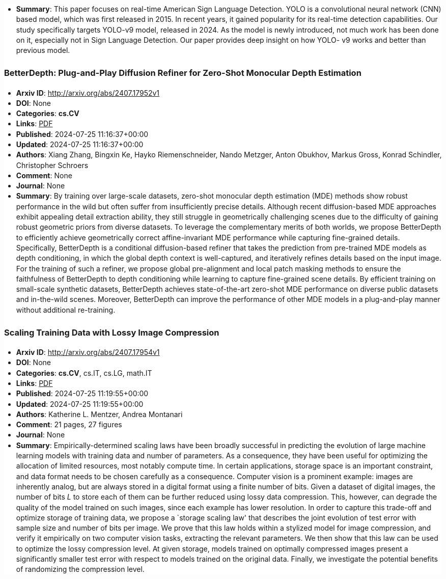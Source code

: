 - **Summary**: This paper focuses on real-time American Sign Language Detection. YOLO is a convolutional neural network (CNN) based model, which was first released in 2015. In recent years, it gained popularity for its real-time detection capabilities. Our study specifically targets YOLO-v9 model, released in 2024. As the model is newly introduced, not much work has been done on it, especially not in Sign Language Detection. Our paper provides deep insight on how YOLO- v9 works and better than previous model.



### BetterDepth: Plug-and-Play Diffusion Refiner for Zero-Shot Monocular Depth Estimation
- **Arxiv ID**: http://arxiv.org/abs/2407.17952v1
- **DOI**: None
- **Categories**: **cs.CV**
- **Links**: [PDF](http://arxiv.org/pdf/2407.17952v1)
- **Published**: 2024-07-25 11:16:37+00:00
- **Updated**: 2024-07-25 11:16:37+00:00
- **Authors**: Xiang Zhang, Bingxin Ke, Hayko Riemenschneider, Nando Metzger, Anton Obukhov, Markus Gross, Konrad Schindler, Christopher Schroers
- **Comment**: None
- **Journal**: None
- **Summary**: By training over large-scale datasets, zero-shot monocular depth estimation (MDE) methods show robust performance in the wild but often suffer from insufficiently precise details. Although recent diffusion-based MDE approaches exhibit appealing detail extraction ability, they still struggle in geometrically challenging scenes due to the difficulty of gaining robust geometric priors from diverse datasets. To leverage the complementary merits of both worlds, we propose BetterDepth to efficiently achieve geometrically correct affine-invariant MDE performance while capturing fine-grained details. Specifically, BetterDepth is a conditional diffusion-based refiner that takes the prediction from pre-trained MDE models as depth conditioning, in which the global depth context is well-captured, and iteratively refines details based on the input image. For the training of such a refiner, we propose global pre-alignment and local patch masking methods to ensure the faithfulness of BetterDepth to depth conditioning while learning to capture fine-grained scene details. By efficient training on small-scale synthetic datasets, BetterDepth achieves state-of-the-art zero-shot MDE performance on diverse public datasets and in-the-wild scenes. Moreover, BetterDepth can improve the performance of other MDE models in a plug-and-play manner without additional re-training.



### Scaling Training Data with Lossy Image Compression
- **Arxiv ID**: http://arxiv.org/abs/2407.17954v1
- **DOI**: None
- **Categories**: **cs.CV**, cs.IT, cs.LG, math.IT
- **Links**: [PDF](http://arxiv.org/pdf/2407.17954v1)
- **Published**: 2024-07-25 11:19:55+00:00
- **Updated**: 2024-07-25 11:19:55+00:00
- **Authors**: Katherine L. Mentzer, Andrea Montanari
- **Comment**: 21 pages, 27 figures
- **Journal**: None
- **Summary**: Empirically-determined scaling laws have been broadly successful in predicting the evolution of large machine learning models with training data and number of parameters. As a consequence, they have been useful for optimizing the allocation of limited resources, most notably compute time.   In certain applications, storage space is an important constraint, and data format needs to be chosen carefully as a consequence. Computer vision is a prominent example: images are inherently analog, but are always stored in a digital format using a finite number of bits. Given a dataset of digital images, the number of bits $L$ to store each of them can be further reduced using lossy data compression. This, however, can degrade the quality of the model trained on such images, since each example has lower resolution.   In order to capture this trade-off and optimize storage of training data, we propose a `storage scaling law' that describes the joint evolution of test error with sample size and number of bits per image. We prove that this law holds within a stylized model for image compression, and verify it empirically on two computer vision tasks, extracting the relevant parameters. We then show that this law can be used to optimize the lossy compression level. At given storage, models trained on optimally compressed images present a significantly smaller test error with respect to models trained on the original data. Finally, we investigate the potential benefits of randomizing the compression level.

